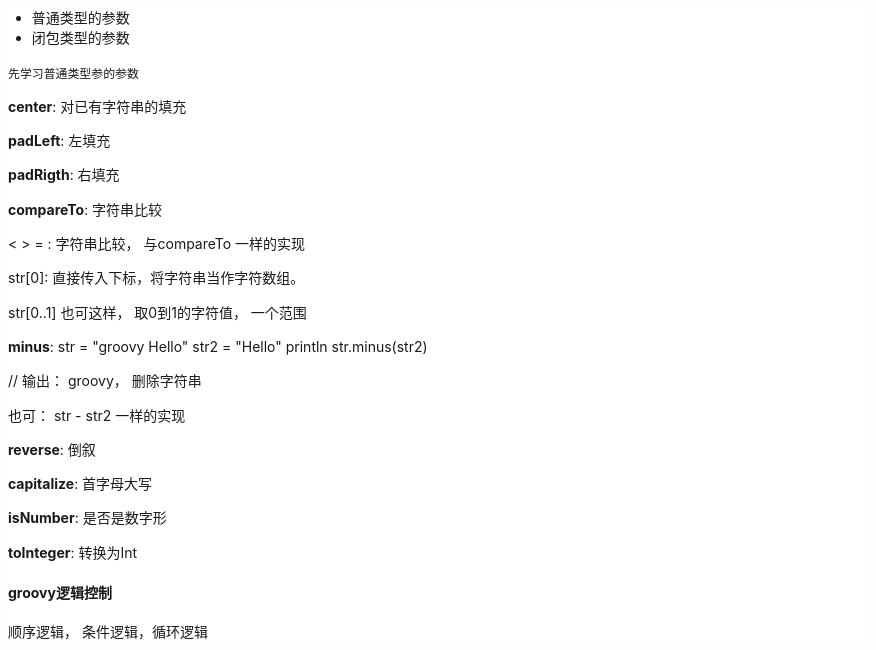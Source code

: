   - 普通类型的参数
  - 闭包类型的参数

  

`先学习普通类型参的参数`

**center**: 对已有字符串的填充

**padLeft**: 左填充

**padRigth**: 右填充

**compareTo**: 字符串比较

 < > = : 字符串比较， 与compareTo 一样的实现

str[0]: 直接传入下标，将字符串当作字符数组。

str[0..1] 也可这样， 取0到1的字符值， 一个范围

**minus**:  str = "groovy Hello" str2 = "Hello"  println str.minus(str2) 

// 输出： groovy， 删除字符串

也可： str - str2  一样的实现

**reverse**:  倒叙

**capitalize**: 首字母大写

**isNumber**: 是否是数字形

**toInteger**: 转换为Int



####  groovy逻辑控制

顺序逻辑， 条件逻辑，循环逻辑

